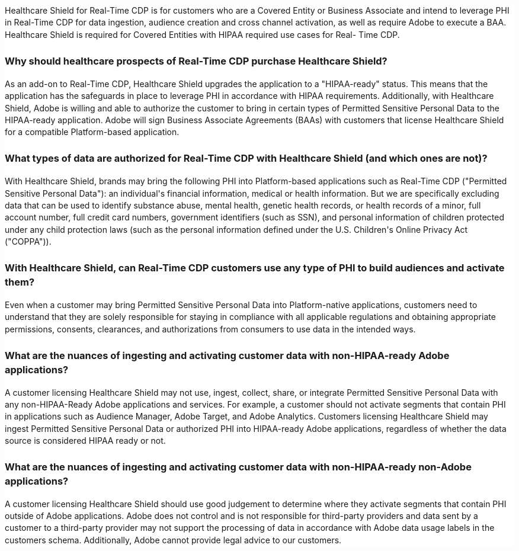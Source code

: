 Healthcare Shield for Real-Time CDP is for customers who are a Covered Entity or Business Associate and intend to leverage PHI in Real-Time CDP for data ingestion, audience creation and cross channel activation, as well as require Adobe to execute a BAA. Healthcare Shield is required for Covered Entities with HIPAA required use cases for Real- Time CDP.

### Why should healthcare prospects of Real-Time CDP purchase Healthcare Shield?

As an add-on to Real-Time CDP, Healthcare Shield upgrades the application to a "HIPAA-ready" status. This means that the application has the safeguards in place to leverage PHI in accordance with HIPAA requirements. Additionally, with Healthcare Shield, Adobe is willing and able to authorize the customer to bring in certain types of Permitted Sensitive Personal Data to the HIPAA-ready application. Adobe will sign Business Associate Agreements (BAAs) with customers that license Healthcare Shield for a compatible Platform-based application.

### What types of data are authorized for Real-Time CDP with Healthcare Shield (and which ones are not)?

With Healthcare Shield, brands may bring the following PHI into Platform-based applications such as Real-Time CDP ("Permitted Sensitive Personal Data"): an individual's financial information, medical or health information. But we are specifically excluding data that can be used to identify substance abuse, mental health, genetic health records, or health records of a minor, full account number, full credit card numbers, government identifiers (such as SSN), and personal information of children protected under any child protection laws (such as the personal information defined under the U.S. Children's Online Privacy Act ("COPPA")).

### With Healthcare Shield, can Real-Time CDP customers use any type of PHI to build audiences and activate them?

Even when a customer may bring Permitted Sensitive Personal Data into Platform-native applications, customers need to understand that they are solely responsible for staying in compliance with all applicable regulations and obtaining appropriate permissions, consents, clearances, and authorizations from consumers to use data in the intended ways.

### What are the nuances of ingesting and activating customer data with non-HIPAA-ready Adobe applications?

A customer licensing Healthcare Shield may not use, ingest, collect, share, or integrate Permitted Sensitive Personal Data with any non-HIPAA-Ready Adobe applications and services. For example, a customer should not activate segments that contain PHI in applications such as Audience Manager, Adobe Target, and Adobe Analytics. Customers licensing Healthcare Shield may ingest Permitted Sensitive Personal Data or authorized PHI into HIPAA-ready Adobe applications, regardless of whether the data source is considered HIPAA ready or not.

### What are the nuances of ingesting and activating customer data with non-HIPAA-ready non-Adobe applications?

A customer licensing Healthcare Shield should use good judgement to determine where they activate segments that contain PHI outside of Adobe applications. Adobe does not control and is not responsible for third-party providers and data sent by a customer to a third-party provider may not support the processing of data in accordance with Adobe data usage labels in the customers schema. Additionally, Adobe cannot provide legal advice to our customers.
